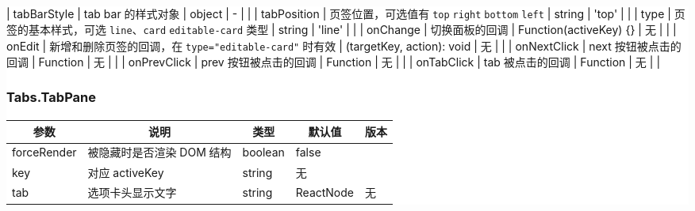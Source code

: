 | tabBarStyle | tab bar 的样式对象 | object | - |  |
| tabPosition | 页签位置，可选值有 `top` `right` `bottom` `left` | string | 'top' |  |
| type | 页签的基本样式，可选 `line`、`card` `editable-card` 类型 | string | 'line' |  |
| onChange | 切换面板的回调 | Function(activeKey) {} | 无 |  |
| onEdit | 新增和删除页签的回调，在 `type="editable-card"` 时有效 | (targetKey, action): void | 无 |  |
| onNextClick | next 按钮被点击的回调 | Function | 无 |  |
| onPrevClick | prev 按钮被点击的回调 | Function | 无 |  |
| onTabClick | tab 被点击的回调 | Function | 无 |  |

### Tabs.TabPane

| 参数        | 说明                      | 类型              | 默认值 | 版本 |
| ----------- | ---------------- | ----------------- | ------ | ---- |
| forceRender | 被隐藏时是否渲染 DOM 结构 | boolean           | false  |      |
| key         | 对应 activeKey            | string            | 无     |      |
| tab         | 选项卡头显示文字          | string|ReactNode | 无     |      |
